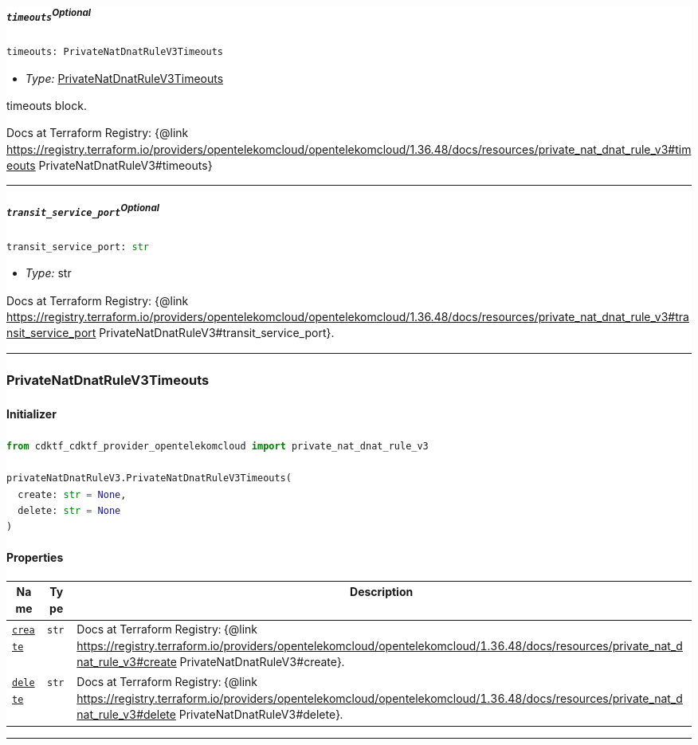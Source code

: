 
##### `timeouts`<sup>Optional</sup> <a name="timeouts" id="@cdktf/provider-opentelekomcloud.privateNatDnatRuleV3.PrivateNatDnatRuleV3Config.property.timeouts"></a>

```python
timeouts: PrivateNatDnatRuleV3Timeouts
```

- *Type:* <a href="#@cdktf/provider-opentelekomcloud.privateNatDnatRuleV3.PrivateNatDnatRuleV3Timeouts">PrivateNatDnatRuleV3Timeouts</a>

timeouts block.

Docs at Terraform Registry: {@link https://registry.terraform.io/providers/opentelekomcloud/opentelekomcloud/1.36.48/docs/resources/private_nat_dnat_rule_v3#timeouts PrivateNatDnatRuleV3#timeouts}

---

##### `transit_service_port`<sup>Optional</sup> <a name="transit_service_port" id="@cdktf/provider-opentelekomcloud.privateNatDnatRuleV3.PrivateNatDnatRuleV3Config.property.transitServicePort"></a>

```python
transit_service_port: str
```

- *Type:* str

Docs at Terraform Registry: {@link https://registry.terraform.io/providers/opentelekomcloud/opentelekomcloud/1.36.48/docs/resources/private_nat_dnat_rule_v3#transit_service_port PrivateNatDnatRuleV3#transit_service_port}.

---

### PrivateNatDnatRuleV3Timeouts <a name="PrivateNatDnatRuleV3Timeouts" id="@cdktf/provider-opentelekomcloud.privateNatDnatRuleV3.PrivateNatDnatRuleV3Timeouts"></a>

#### Initializer <a name="Initializer" id="@cdktf/provider-opentelekomcloud.privateNatDnatRuleV3.PrivateNatDnatRuleV3Timeouts.Initializer"></a>

```python
from cdktf_cdktf_provider_opentelekomcloud import private_nat_dnat_rule_v3

privateNatDnatRuleV3.PrivateNatDnatRuleV3Timeouts(
  create: str = None,
  delete: str = None
)
```

#### Properties <a name="Properties" id="Properties"></a>

| **Name** | **Type** | **Description** |
| --- | --- | --- |
| <code><a href="#@cdktf/provider-opentelekomcloud.privateNatDnatRuleV3.PrivateNatDnatRuleV3Timeouts.property.create">create</a></code> | <code>str</code> | Docs at Terraform Registry: {@link https://registry.terraform.io/providers/opentelekomcloud/opentelekomcloud/1.36.48/docs/resources/private_nat_dnat_rule_v3#create PrivateNatDnatRuleV3#create}. |
| <code><a href="#@cdktf/provider-opentelekomcloud.privateNatDnatRuleV3.PrivateNatDnatRuleV3Timeouts.property.delete">delete</a></code> | <code>str</code> | Docs at Terraform Registry: {@link https://registry.terraform.io/providers/opentelekomcloud/opentelekomcloud/1.36.48/docs/resources/private_nat_dnat_rule_v3#delete PrivateNatDnatRuleV3#delete}. |

---